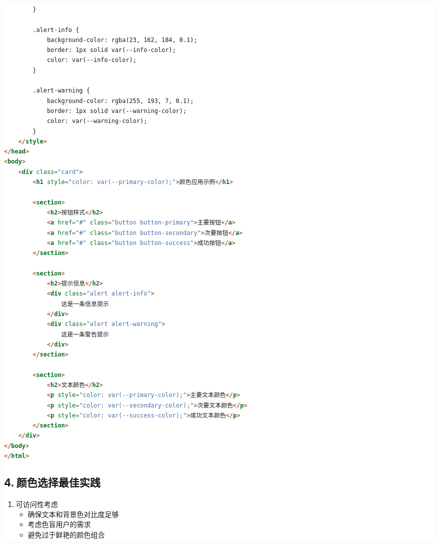 ```html
        }

        .alert-info {
            background-color: rgba(23, 162, 184, 0.1);
            border: 1px solid var(--info-color);
            color: var(--info-color);
        }

        .alert-warning {
            background-color: rgba(255, 193, 7, 0.1);
            border: 1px solid var(--warning-color);
            color: var(--warning-color);
        }
    </style>
</head>
<body>
    <div class="card">
        <h1 style="color: var(--primary-color);">颜色应用示例</h1>
        
        <section>
            <h2>按钮样式</h2>
            <a href="#" class="button button-primary">主要按钮</a>
            <a href="#" class="button button-secondary">次要按钮</a>
            <a href="#" class="button button-success">成功按钮</a>
        </section>

        <section>
            <h2>提示信息</h2>
            <div class="alert alert-info">
                这是一条信息提示
            </div>
            <div class="alert alert-warning">
                这是一条警告提示
            </div>
        </section>

        <section>
            <h2>文本颜色</h2>
            <p style="color: var(--primary-color);">主要文本颜色</p>
            <p style="color: var(--secondary-color);">次要文本颜色</p>
            <p style="color: var(--success-color);">成功文本颜色</p>
        </section>
    </div>
</body>
</html>
```

## 4. 颜色选择最佳实践

1. 可访问性考虑
   - 确保文本和背景色对比度足够
   - 考虑色盲用户的需求
   - 避免过于鲜艳的颜色组合
